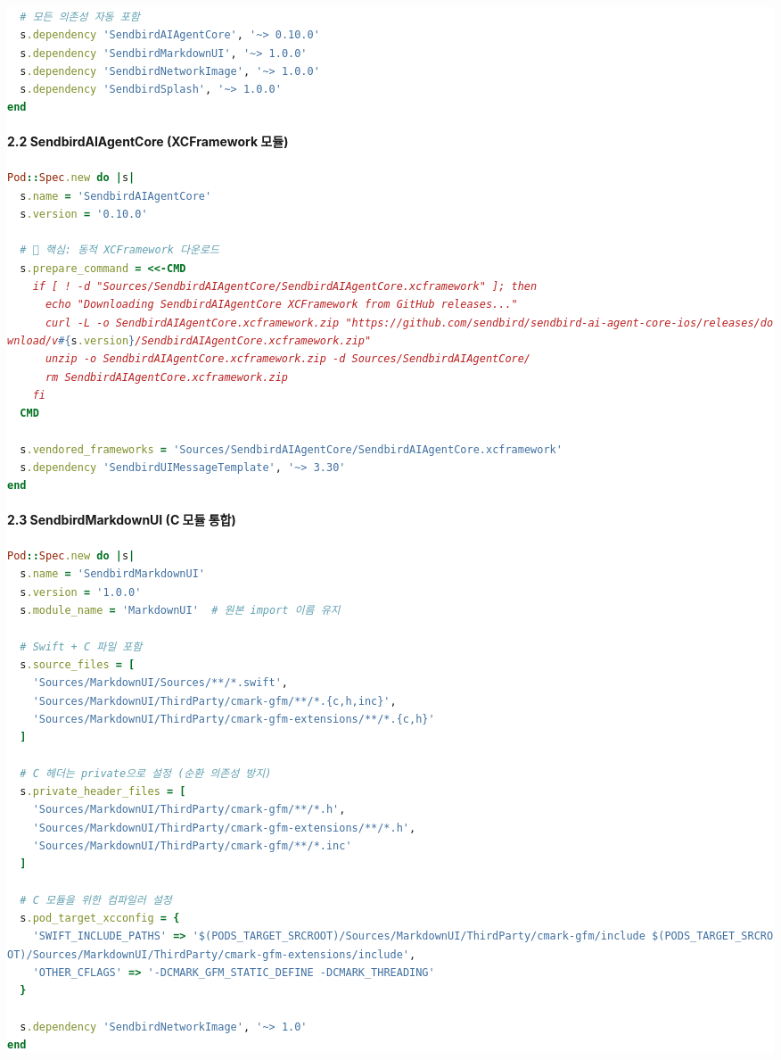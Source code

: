 ```ruby
  # 모든 의존성 자동 포함
  s.dependency 'SendbirdAIAgentCore', '~> 0.10.0'
  s.dependency 'SendbirdMarkdownUI', '~> 1.0.0'
  s.dependency 'SendbirdNetworkImage', '~> 1.0.0' 
  s.dependency 'SendbirdSplash', '~> 1.0.0'
end
```

#### **2.2 SendbirdAIAgentCore (XCFramework 모듈)**
```ruby
Pod::Spec.new do |s|
  s.name = 'SendbirdAIAgentCore'
  s.version = '0.10.0'
  
  # 🎯 핵심: 동적 XCFramework 다운로드
  s.prepare_command = <<-CMD
    if [ ! -d "Sources/SendbirdAIAgentCore/SendbirdAIAgentCore.xcframework" ]; then
      echo "Downloading SendbirdAIAgentCore XCFramework from GitHub releases..."
      curl -L -o SendbirdAIAgentCore.xcframework.zip "https://github.com/sendbird/sendbird-ai-agent-core-ios/releases/download/v#{s.version}/SendbirdAIAgentCore.xcframework.zip"
      unzip -o SendbirdAIAgentCore.xcframework.zip -d Sources/SendbirdAIAgentCore/
      rm SendbirdAIAgentCore.xcframework.zip
    fi
  CMD
  
  s.vendored_frameworks = 'Sources/SendbirdAIAgentCore/SendbirdAIAgentCore.xcframework'
  s.dependency 'SendbirdUIMessageTemplate', '~> 3.30'
end
```

#### **2.3 SendbirdMarkdownUI (C 모듈 통합)**
```ruby
Pod::Spec.new do |s|
  s.name = 'SendbirdMarkdownUI'
  s.version = '1.0.0'
  s.module_name = 'MarkdownUI'  # 원본 import 이름 유지
  
  # Swift + C 파일 포함
  s.source_files = [
    'Sources/MarkdownUI/Sources/**/*.swift',
    'Sources/MarkdownUI/ThirdParty/cmark-gfm/**/*.{c,h,inc}',
    'Sources/MarkdownUI/ThirdParty/cmark-gfm-extensions/**/*.{c,h}'
  ]
  
  # C 헤더는 private으로 설정 (순환 의존성 방지)
  s.private_header_files = [
    'Sources/MarkdownUI/ThirdParty/cmark-gfm/**/*.h',
    'Sources/MarkdownUI/ThirdParty/cmark-gfm-extensions/**/*.h',
    'Sources/MarkdownUI/ThirdParty/cmark-gfm/**/*.inc'
  ]
  
  # C 모듈을 위한 컴파일러 설정
  s.pod_target_xcconfig = {
    'SWIFT_INCLUDE_PATHS' => '$(PODS_TARGET_SRCROOT)/Sources/MarkdownUI/ThirdParty/cmark-gfm/include $(PODS_TARGET_SRCROOT)/Sources/MarkdownUI/ThirdParty/cmark-gfm-extensions/include',
    'OTHER_CFLAGS' => '-DCMARK_GFM_STATIC_DEFINE -DCMARK_THREADING'
  }
  
  s.dependency 'SendbirdNetworkImage', '~> 1.0'
end
```
